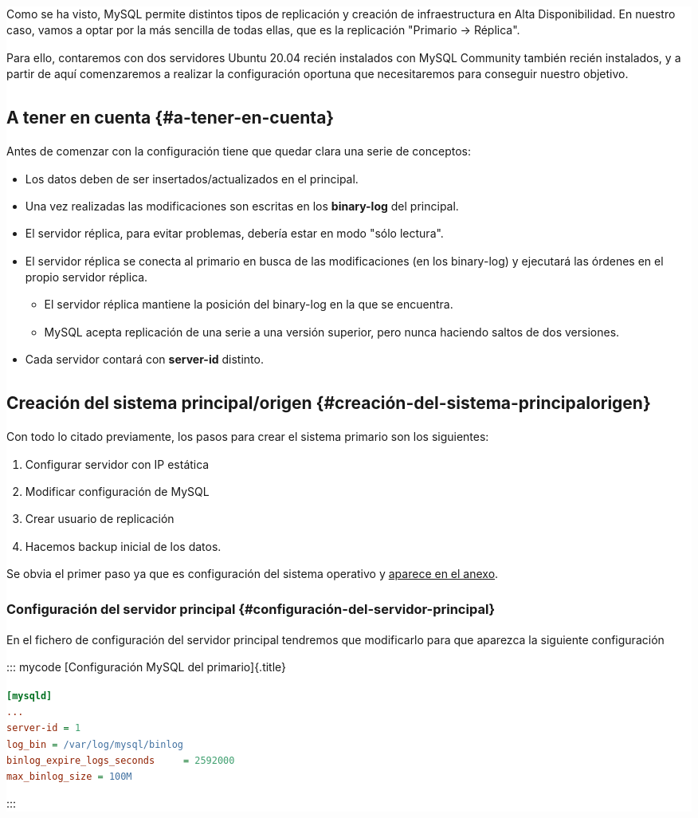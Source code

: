 Como se ha visto, MySQL permite distintos tipos de replicación y creación de infraestructura en Alta Disponibilidad. En nuestro caso, vamos a optar por la más sencilla de todas ellas, que es la replicación "Primario → Réplica".

Para ello, contaremos con dos servidores Ubuntu 20.04 recién instalados con MySQL Community también recién instalados, y a partir de aquí comenzaremos a realizar la configuración oportuna que necesitaremos para conseguir nuestro objetivo.

## A tener en cuenta {#a-tener-en-cuenta}

Antes de comenzar con la configuración tiene que quedar clara una serie de conceptos:

-   Los datos deben de ser insertados/actualizados en el principal.

-   Una vez realizadas las modificaciones son escritas en los **binary-log** del principal.

-   El servidor réplica, para evitar problemas, debería estar en modo "sólo lectura".

-   El servidor réplica se conecta al primario en busca de las modificaciones (en los binary-log) y ejecutará las órdenes en el propio servidor réplica.

    -   El servidor réplica mantiene la posición del binary-log en la que se encuentra.

    -   MySQL acepta replicación de una serie a una versión superior, pero nunca haciendo saltos de dos versiones.

-   Cada servidor contará con **server-id** distinto.

## Creación del sistema principal/origen {#creación-del-sistema-principalorigen}

Con todo lo citado previamente, los pasos para crear el sistema primario son los siguientes:

1.  Configurar servidor con IP estática

2.  Modificar configuración de MySQL

3.  Crear usuario de replicación

4.  Hacemos backup inicial de los datos.

Se obvia el primer paso ya que es configuración del sistema operativo y [aparece en el anexo](#configurar_ip_estatica_ubuntu).

### Configuración del servidor principal {#configuración-del-servidor-principal}

En el fichero de configuración del servidor principal tendremos que modificarlo para que aparezca la siguiente configuración

::: mycode
[Configuración MySQL del primario]{.title}

``` ini
[mysqld]
...
server-id = 1
log_bin = /var/log/mysql/binlog
binlog_expire_logs_seconds     = 2592000
max_binlog_size = 100M
```
:::
